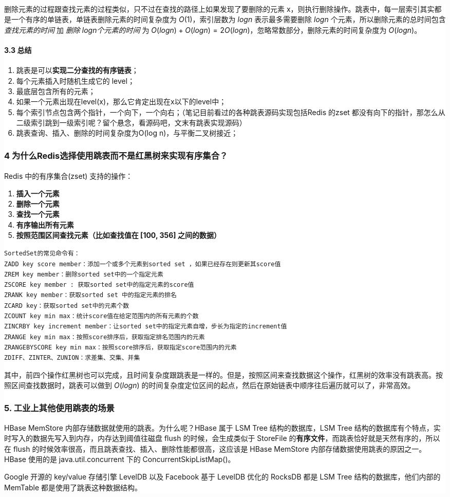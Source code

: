 

删除元素的过程跟查找元素的过程类似，只不过在查找的路径上如果发现了要删除的元素 x，则执行删除操作。跳表中，每一层索引其实都是一个有序的单链表，单链表删除元素的时间复杂度为 $O(1)$，索引层数为 $logn$ 表示最多需要删除 $logn$ 个元素，所以删除元素的总时间包含 *查找元素的时间* 加 *删除 $logn$个元素的时间* 为 $O(logn) + O(logn) = 2 O(logn)$，忽略常数部分，删除元素的时间复杂度为 $O(logn)$。

#### 3.3 总结

1. 跳表是可以**实现二分查找的有序链表**；
2. 每个元素插入时随机生成它的 level；
3. 最底层包含所有的元素；
4. 如果一个元素出现在level(x)，那么它肯定出现在x以下的level中；
5. 每个索引节点包含两个指针，一个向下，一个向右；（笔记目前看过的各种跳表源码实现包括Redis 的zset 都没有向下的指针，那怎么从二级索引跳到一级索引呢？留个悬念，看源码吧，文末有跳表实现源码）
6. 跳表查询、插入、删除的时间复杂度为O(log n)，与平衡二叉树接近；

### 4 为什么Redis选择使用跳表而不是红黑树来实现有序集合？

Redis 中的有序集合(zset) 支持的操作：

1. **插入一个元素**
2. **删除一个元素**
3. **查找一个元素**
4. **有序输出所有元素**
5. **按照范围区间查找元素（比如查找值在 [100, 356] 之间的数据）**

```
SortedSet的常见命令有：
ZADD key score member：添加一个或多个元素到sorted set ，如果已经存在则更新其score值
ZREM key member：删除sorted set中的一个指定元素
ZSCORE key member : 获取sorted set中的指定元素的score值
ZRANK key member：获取sorted set 中的指定元素的排名
ZCARD key：获取sorted set中的元素个数
ZCOUNT key min max：统计score值在给定范围内的所有元素的个数
ZINCRBY key increment member：让sorted set中的指定元素自增，步长为指定的increment值
ZRANGE key min max：按照score排序后，获取指定排名范围内的元素
ZRANGEBYSCORE key min max：按照score排序后，获取指定score范围内的元素
ZDIFF、ZINTER、ZUNION：求差集、交集、并集
```

其中，前四个操作红黑树也可以完成，且时间复杂度跟跳表是一样的。但是，按照区间来查找数据这个操作，红黑树的效率没有跳表高。按照区间查找数据时，跳表可以做到 $O(logn)$ 的时间复杂度定位区间的起点，然后在原始链表中顺序往后遍历就可以了，非常高效。

### 5. 工业上其他使用跳表的场景

HBase MemStore 内部存储数据就使用的跳表。为什么呢？HBase 属于 LSM Tree 结构的数据库，LSM Tree 结构的数据库有个特点，实时写入的数据先写入到内存，内存达到阈值往磁盘 flush 的时候，会生成类似于 StoreFile 的**有序文件**，而跳表恰好就是天然有序的，所以在 flush 的时候效率很高，而且跳表查找、插入、删除性能都很高，这应该是 HBase MemStore 内部存储数据使用跳表的原因之一。HBase 使用的是 java.util.concurrent 下的 ConcurrentSkipListMap()。

Google 开源的 key/value 存储引擎 LevelDB 以及 Facebook 基于 LevelDB 优化的 RocksDB 都是 LSM Tree 结构的数据库，他们内部的 MemTable 都是使用了跳表这种数据结构。